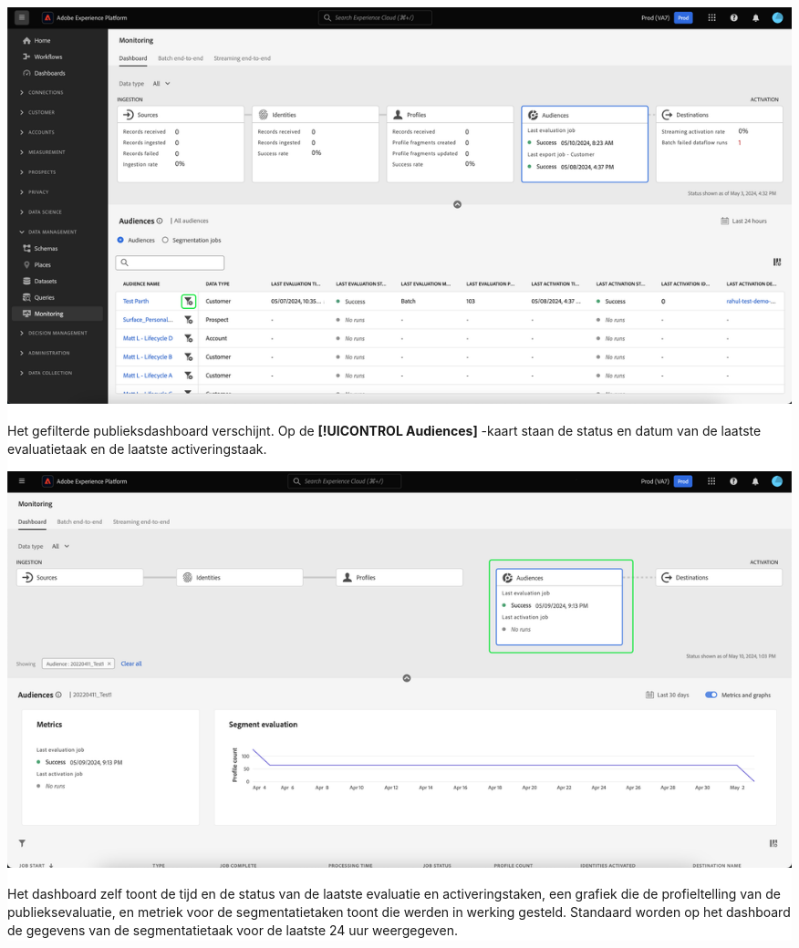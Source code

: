 ![&#x200B; het filterpictogram wordt benadrukt. Het selecteren van dit staat u toe om de segmentatietaken voor het gespecificeerde publiek te bekijken.](../assets/ui/monitor-audiences/filter-audience.png)

Het gefilterde publieksdashboard verschijnt. Op de **[!UICONTROL Audiences]** -kaart staan de status en datum van de laatste evaluatietaak en de laatste activeringstaak.

![&#x200B; de kaart van het publiek. De informatie over de laatste evaluatietaak en de laatste activeringsbaan wordt getoond.](../assets/ui/monitor-audiences/specified-audience-card.png)

Het dashboard zelf toont de tijd en de status van de laatste evaluatie en activeringstaken, een grafiek die de profieltelling van de publieksevaluatie, en metriek voor de segmentatietaken toont die werden in werking gesteld. Standaard worden op het dashboard de gegevens van de segmentatietaak voor de laatste 24 uur weergegeven.
